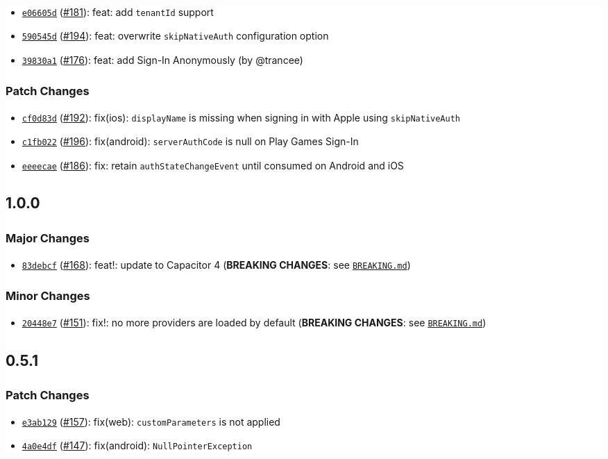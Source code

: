 * [`e06605d`](https://github.com/capawesome-team/capacitor-firebase/commit/e06605dc113b4be051275f17439afc62131ab52f) ([#181](https://github.com/capawesome-team/capacitor-firebase/pull/181)): feat: add `tenantId` support

- [`590545d`](https://github.com/capawesome-team/capacitor-firebase/commit/590545db537a7f0f327217bc08e3343681d693b0) ([#194](https://github.com/capawesome-team/capacitor-firebase/pull/194)): feat: overwrite `skipNativeAuth` configuration option

* [`39830a1`](https://github.com/capawesome-team/capacitor-firebase/commit/39830a1a25263798c357eacff5dc4066a7ca2502) ([#176](https://github.com/capawesome-team/capacitor-firebase/pull/176)): feat: add Sign-In Anonymously (by @trancee)

### Patch Changes

- [`cf0d83d`](https://github.com/capawesome-team/capacitor-firebase/commit/cf0d83dc59100555055fee95f098ece839ed76ab) ([#192](https://github.com/capawesome-team/capacitor-firebase/pull/192)): fix(ios): `displayName` is missing when signing in with Apple using `skipNativeAuth`

* [`c1fb022`](https://github.com/capawesome-team/capacitor-firebase/commit/c1fb0220a4e633c2606c5a55daad164bf154188a) ([#196](https://github.com/capawesome-team/capacitor-firebase/pull/196)): fix(android): `serverAuthCode` is null on Play Games Sign-In

- [`eeeecae`](https://github.com/capawesome-team/capacitor-firebase/commit/eeeecaeb8a463bf51bcd535d2be488e554e23a7d) ([#186](https://github.com/capawesome-team/capacitor-firebase/pull/186)): fix: retain `authStateChangeEvent` until consumed on Android and iOS

## 1.0.0

### Major Changes

- [`83debcf`](https://github.com/capawesome-team/capacitor-firebase/commit/83debcf02500c6a9ecb363eb30b918ace7b416a5) ([#168](https://github.com/capawesome-team/capacitor-firebase/pull/168)): feat!: update to Capacitor 4 (**BREAKING CHANGES**: see [`BREAKING.md`](https://github.com/capawesome-team/capacitor-firebase#breaking-changes))

### Minor Changes

- [`20448e7`](https://github.com/capawesome-team/capacitor-firebase/commit/20448e7beb9c401ac2d36436035b33169105f0e4) ([#151](https://github.com/capawesome-team/capacitor-firebase/pull/151)): fix!: no more providers are loaded by default (**BREAKING CHANGES**: see [`BREAKING.md`](https://github.com/capawesome-team/capacitor-firebase/blob/main/packages/authentication/BREAKING.md))

## 0.5.1

### Patch Changes

- [`e3ab129`](https://github.com/capawesome-team/capacitor-firebase/commit/e3ab1295b5d4a1cde0d7345a9b8e6552b1be7a5c) ([#157](https://github.com/capawesome-team/capacitor-firebase/pull/157)): fix(web): `customParameters` is not applied

* [`4a0e4df`](https://github.com/capawesome-team/capacitor-firebase/commit/4a0e4df7275dfa080d09ac4b3fa9e43448158f9f) ([#147](https://github.com/capawesome-team/capacitor-firebase/pull/147)): fix(android): `NullPointerException`

